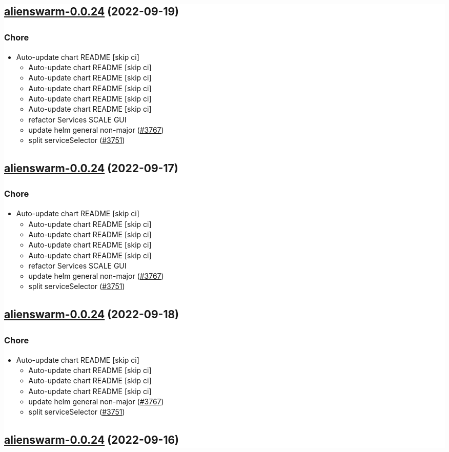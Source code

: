 
## [alienswarm-0.0.24](https://github.com/truecharts/charts/compare/alienswarm-0.0.23...alienswarm-0.0.24) (2022-09-19)

### Chore

- Auto-update chart README [skip ci]
  - Auto-update chart README [skip ci]
  - Auto-update chart README [skip ci]
  - Auto-update chart README [skip ci]
  - Auto-update chart README [skip ci]
  - Auto-update chart README [skip ci]
  - refactor Services SCALE GUI
  - update helm general non-major ([#3767](https://github.com/truecharts/charts/issues/3767))
  - split serviceSelector ([#3751](https://github.com/truecharts/charts/issues/3751))




## [alienswarm-0.0.24](https://github.com/truecharts/charts/compare/alienswarm-0.0.23...alienswarm-0.0.24) (2022-09-17)

### Chore

- Auto-update chart README [skip ci]
  - Auto-update chart README [skip ci]
  - Auto-update chart README [skip ci]
  - Auto-update chart README [skip ci]
  - Auto-update chart README [skip ci]
  - refactor Services SCALE GUI
  - update helm general non-major ([#3767](https://github.com/truecharts/charts/issues/3767))
  - split serviceSelector ([#3751](https://github.com/truecharts/charts/issues/3751))




## [alienswarm-0.0.24](https://github.com/truecharts/charts/compare/alienswarm-0.0.23...alienswarm-0.0.24) (2022-09-18)

### Chore

- Auto-update chart README [skip ci]
  - Auto-update chart README [skip ci]
  - Auto-update chart README [skip ci]
  - Auto-update chart README [skip ci]
  - update helm general non-major ([#3767](https://github.com/truecharts/charts/issues/3767))
  - split serviceSelector ([#3751](https://github.com/truecharts/charts/issues/3751))




## [alienswarm-0.0.24](https://github.com/truecharts/charts/compare/alienswarm-0.0.23...alienswarm-0.0.24) (2022-09-16)
